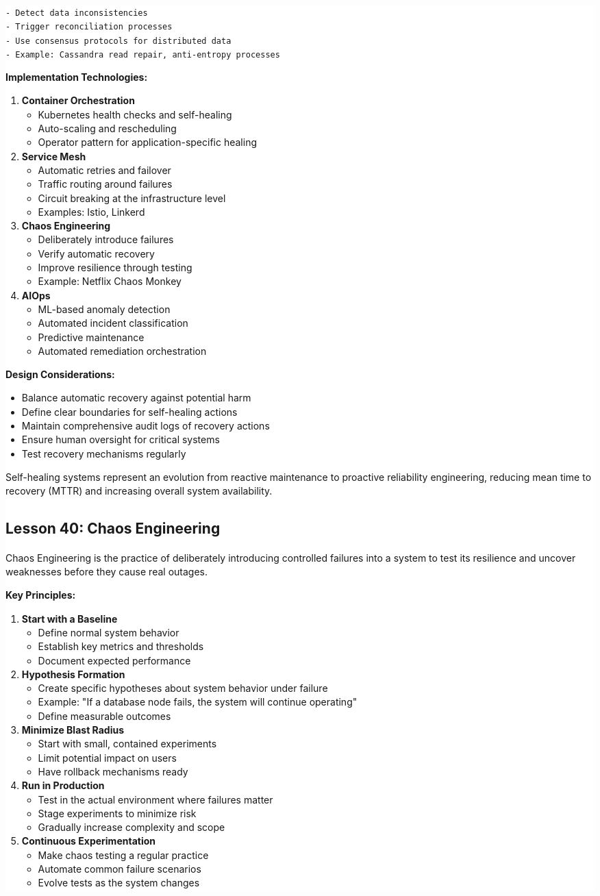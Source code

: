     - Detect data inconsistencies
    - Trigger reconciliation processes
    - Use consensus protocols for distributed data
    - Example: Cassandra read repair, anti-entropy processes

**Implementation Technologies:**

1. **Container Orchestration**
    - Kubernetes health checks and self-healing
    - Auto-scaling and rescheduling
    - Operator pattern for application-specific healing
2. **Service Mesh**
    - Automatic retries and failover
    - Traffic routing around failures
    - Circuit breaking at the infrastructure level
    - Examples: Istio, Linkerd
3. **Chaos Engineering**
    - Deliberately introduce failures
    - Verify automatic recovery
    - Improve resilience through testing
    - Example: Netflix Chaos Monkey
4. **AIOps**
    - ML-based anomaly detection
    - Automated incident classification
    - Predictive maintenance
    - Automated remediation orchestration

**Design Considerations:**

- Balance automatic recovery against potential harm
- Define clear boundaries for self-healing actions
- Maintain comprehensive audit logs of recovery actions
- Ensure human oversight for critical systems
- Test recovery mechanisms regularly

Self-healing systems represent an evolution from reactive maintenance to proactive reliability engineering, reducing mean time to recovery (MTTR) and increasing overall system availability.

## Lesson 40: Chaos Engineering

Chaos Engineering is the practice of deliberately introducing controlled failures into a system to test its resilience and uncover weaknesses before they cause real outages.

**Key Principles:**

1. **Start with a Baseline**
    - Define normal system behavior
    - Establish key metrics and thresholds
    - Document expected performance
2. **Hypothesis Formation**
    - Create specific hypotheses about system behavior under failure
    - Example: "If a database node fails, the system will continue operating"
    - Define measurable outcomes
3. **Minimize Blast Radius**
    - Start with small, contained experiments
    - Limit potential impact on users
    - Have rollback mechanisms ready
4. **Run in Production**
    - Test in the actual environment where failures matter
    - Stage experiments to minimize risk
    - Gradually increase complexity and scope
5. **Continuous Experimentation**
    - Make chaos testing a regular practice
    - Automate common failure scenarios
    - Evolve tests as the system changes
